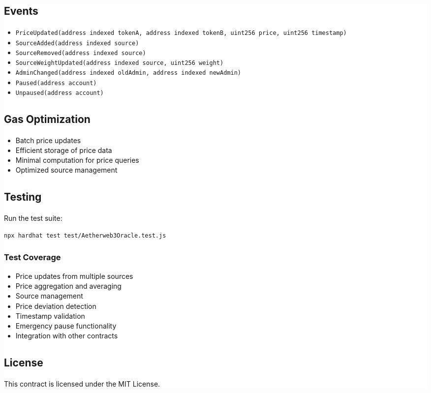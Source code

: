 ## Events

- `PriceUpdated(address indexed tokenA, address indexed tokenB, uint256 price, uint256 timestamp)`
- `SourceAdded(address indexed source)`
- `SourceRemoved(address indexed source)`
- `SourceWeightUpdated(address indexed source, uint256 weight)`
- `AdminChanged(address indexed oldAdmin, address indexed newAdmin)`
- `Paused(address account)`
- `Unpaused(address account)`

## Gas Optimization

- Batch price updates
- Efficient storage of price data
- Minimal computation for price queries
- Optimized source management

## Testing

Run the test suite:

```bash
npx hardhat test test/Aetherweb3Oracle.test.js
```

### Test Coverage

- Price updates from multiple sources
- Price aggregation and averaging
- Source management
- Price deviation detection
- Timestamp validation
- Emergency pause functionality
- Integration with other contracts

## License

This contract is licensed under the MIT License.
